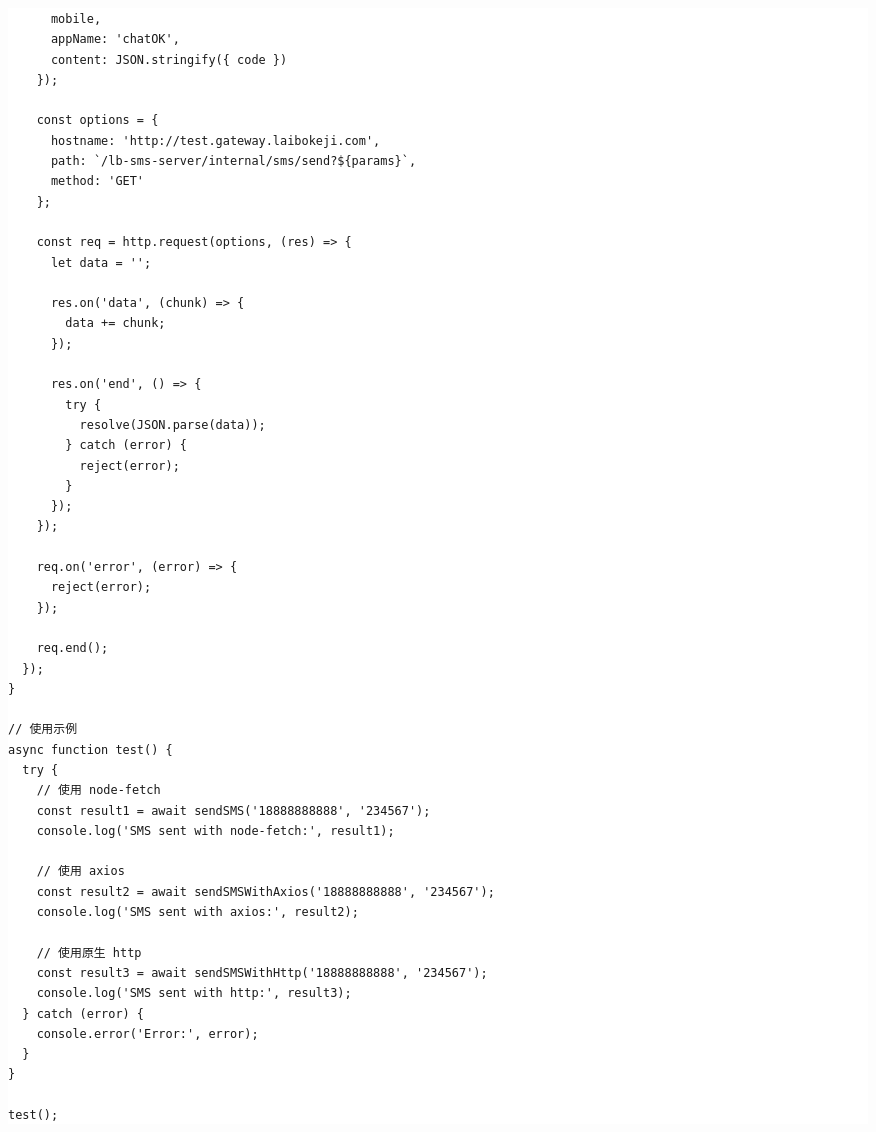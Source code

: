 ```
      mobile,
      appName: 'chatOK',
      content: JSON.stringify({ code })
    });

    const options = {
      hostname: 'http://test.gateway.laibokeji.com',
      path: `/lb-sms-server/internal/sms/send?${params}`,
      method: 'GET'
    };

    const req = http.request(options, (res) => {
      let data = '';

      res.on('data', (chunk) => {
        data += chunk;
      });

      res.on('end', () => {
        try {
          resolve(JSON.parse(data));
        } catch (error) {
          reject(error);
        }
      });
    });

    req.on('error', (error) => {
      reject(error);
    });

    req.end();
  });
}

// 使用示例
async function test() {
  try {
    // 使用 node-fetch
    const result1 = await sendSMS('18888888888', '234567');
    console.log('SMS sent with node-fetch:', result1);

    // 使用 axios
    const result2 = await sendSMSWithAxios('18888888888', '234567');
    console.log('SMS sent with axios:', result2);

    // 使用原生 http
    const result3 = await sendSMSWithHttp('18888888888', '234567');
    console.log('SMS sent with http:', result3);
  } catch (error) {
    console.error('Error:', error);
  }
}

test();
```